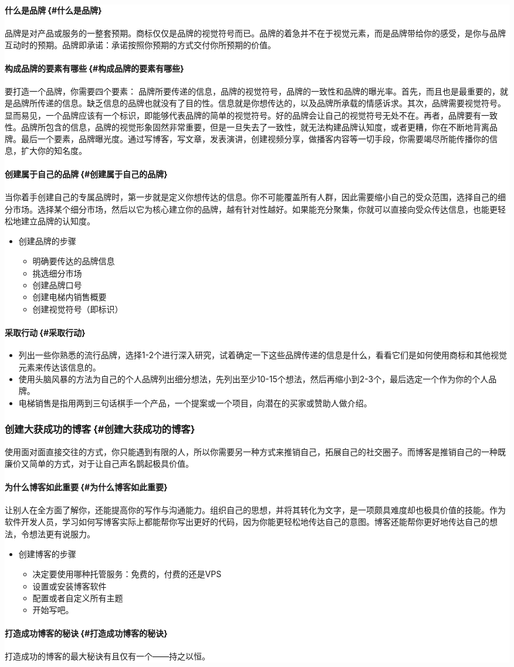 
#### 什么是品牌 {#什么是品牌}

品牌是对产品或服务的一整套预期。商标仅仅是品牌的视觉符号而已。品牌的着急并不在于视觉元素，而是品牌带给你的感受，是你与品牌互动时的预期。品牌即承诺：承诺按照你预期的方式交付你所预期的价值。


#### 构成品牌的要素有哪些 {#构成品牌的要素有哪些}

要打造一个品牌，你需要四个要素： 品牌所要传递的信息，品牌的视觉符号，品牌的一致性和品牌的曝光率。首先，而且也是最重要的，就是品牌所传递的信息。缺乏信息的品牌也就没有了目的性。信息就是你想传达的，以及品牌所承载的情感诉求。其次，品牌需要视觉符号。显而易见，一个品牌应该有一个标识，即能够代表品牌的简单的视觉符号。好的品牌会让自己的视觉符号无处不在。再者，品牌要有一致性。品牌所包含的信息，品牌的视觉形象固然非常重要，但是一旦失去了一致性，就无法构建品牌认知度，或者更糟，你在不断地背离品牌。最后一个要素，品牌曝光度。通过写博客，写文章，发表演讲，创建视频分享，做播客内容等一切手段，你需要竭尽所能传播你的信息，扩大你的知名度。


#### 创建属于自己的品牌 {#创建属于自己的品牌}

当你着手创建自己的专属品牌时，第一步就是定义你想传达的信息。你不可能覆盖所有人群，因此需要缩小自己的受众范围，选择自己的细分市场。选择某个细分市场，然后以它为核心建立你的品牌，越有针对性越好。如果能充分聚集，你就可以直接向受众传达信息，也能更轻松地建立品牌的认知度。



-  创建品牌的步骤

    -   明确要传达的品牌信息
    -   挑选细分市场
    -   创建品牌口号
    -   创建电梯内销售概要
    -   创建视觉符号（即标识）


#### 采取行动 {#采取行动}

-   列出一些你熟悉的流行品牌，选择1-2个进行深入研究，试着确定一下这些品牌传递的信息是什么，看看它们是如何使用商标和其他视觉元素来传达该信息的。
-   使用头脑风暴的方法为自己的个人品牌列出细分想法，先列出至少10-15个想法，然后再缩小到2-3个，最后选定一个作为你的个人品牌。
-   电梯销售是指用两到三句话棋手一个产品，一个提案或一个项目，向潜在的买家或赞助人做介绍。


### 创建大获成功的博客 {#创建大获成功的博客}

使用面对面直接交往的方式，你只能遇到有限的人，所以你需要另一种方式来推销自己，拓展自己的社交圈子。而博客是推销自己的一种既廉价又简单的方式，对于让自己声名鹊起极具价值。


#### 为什么博客如此重要 {#为什么博客如此重要}

让别人在全方面了解你，还能提高你的写作与沟通能力。组织自己的思想，并将其转化为文字，是一项颇具难度却也极具价值的技能。作为软件开发人员，学习如何写博客实际上都能帮你写出更好的代码，因为你能更轻松地传达自己的意图。博客还能帮你更好地传达自己的想法，令想法更有说服力。



-  创建博客的步骤

    -   决定要使用哪种托管服务：免费的，付费的还是VPS
    -   设置或安装博客软件
    -   配置或者自定义所有主题
    -   开始写吧。


#### 打造成功博客的秘诀 {#打造成功博客的秘诀}

打造成功的博客的最大秘诀有且仅有一个——持之以恒。

